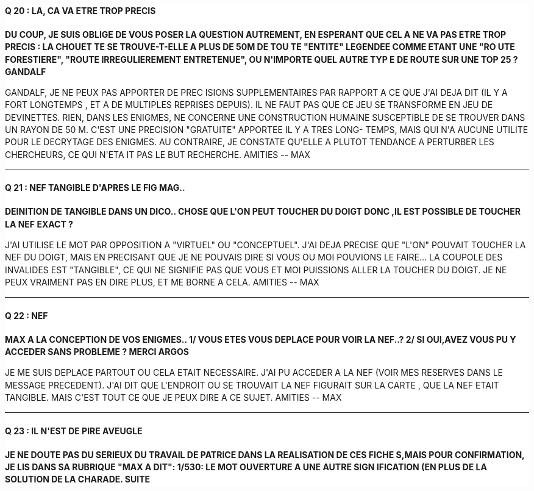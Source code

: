 
#### Q 20 : LA, CA VA ETRE TROP PRECIS

**DU COUP, JE SUIS OBLIGE DE VOUS POSER LA  QUESTION
AUTREMENT, EN ESPERANT QUE CEL A NE VA PAS ETRE TROP PRECIS : LA CHOUET
TE SE TROUVE-T-ELLE A PLUS DE 50M DE TOU TE "ENTITE" LEGENDEE COMME
ETANT UNE "RO UTE FORESTIERE", "ROUTE IRREGULIEREMENT  ENTRETENUE", OU
N'IMPORTE QUEL AUTRE TYP E DE ROUTE SUR UNE TOP 25 ? GANDALF**

GANDALF, JE NE PEUX PAS APPORTER DE PREC ISIONS
SUPPLEMENTAIRES PAR RAPPORT A CE QUE J'AI DEJA DIT (IL Y A FORT
LONGTEMPS , ET A DE MULTIPLES REPRISES DEPUIS). IL NE FAUT PAS QUE CE
JEU SE TRANSFORME  EN JEU DE DEVINETTES. RIEN, DANS LES  ENIGMES, NE
CONCERNE UNE CONSTRUCTION HUMAINE SUSCEPTIBLE DE SE TROUVER DANS
UN RAYON DE 50 M. C'EST UNE PRECISION "GRATUITE" APPORTEE IL Y A TRES
LONG- TEMPS, MAIS QUI N'A AUCUNE UTILITE POUR LE DECRYTAGE DES ENIGMES.
AU CONTRAIRE, JE CONSTATE QU'ELLE A PLUTOT TENDANCE A PERTURBER LES
CHERCHEURS, CE QUI N'ETA IT PAS LE BUT RECHERCHE. AMITIES -- MAX

---

#### Q 21 : NEF TANGIBLE D'APRES LE FIG MAG..

**DEINITION DE TANGIBLE DANS UN DICO.. CHOSE QUE L'ON PEUT TOUCHER DU DOIGT DONC ,IL EST POSSIBLE DE TOUCHER LA NEF EXACT ?**

J'AI UTILISE LE MOT PAR OPPOSITION A  "VIRTUEL" OU
"CONCEPTUEL". J'AI DEJA PRECISE QUE "L'ON" POUVAIT TOUCHER LA NEF DU
DOIGT, MAIS EN PRECISANT QUE JE NE POUVAIS DIRE SI VOUS OU MOI POUVIONS
LE FAIRE... LA COUPOLE DES INVALIDES EST "TANGIBLE", CE QUI NE SIGNIFIE
PAS QUE VOUS ET MOI PUISSIONS ALLER LA TOUCHER
DU DOIGT. JE NE PEUX VRAIMENT PAS EN DIRE PLUS, ET ME BORNE A CELA.
AMITIES -- MAX

---

#### Q 22 : NEF

**MAX A LA CONCEPTION DE VOS ENIGMES.. 1/ VOUS ETES VOUS
 DEPLACE POUR VOIR LA   NEF..? 2/ SI OUI,AVEZ VOUS PU Y ACCEDER SANS
PROBLEME ? MERCI ARGOS**

JE ME SUIS DEPLACE PARTOUT OU CELA  ETAIT NECESSAIRE.
J'AI PU ACCEDER A LA NEF (VOIR MES RESERVES DANS LE MESSAGE PRECEDENT).
J'AI DIT QUE L'ENDROIT OU SE TROUVAIT LA NEF FIGURAIT SUR LA CARTE , QUE
 LA NEF ETAIT TANGIBLE. MAIS C'EST TOUT CE QUE JE PEUX DIRE A CE SUJET.
AMITIES -- MAX

---

#### Q 23 : IL N'EST DE PIRE AVEUGLE

**JE NE DOUTE PAS DU SERIEUX DU TRAVAIL DE PATRICE DANS
LA REALISATION DE CES FICHE S,MAIS POUR CONFIRMATION, JE LIS DANS SA
RUBRIQUE "MAX A DIT": 1/530: LE MOT OUVERTURE A UNE AUTRE SIGN IFICATION
 (EN PLUS DE LA SOLUTION DE LA CHARADE. SUITE**
